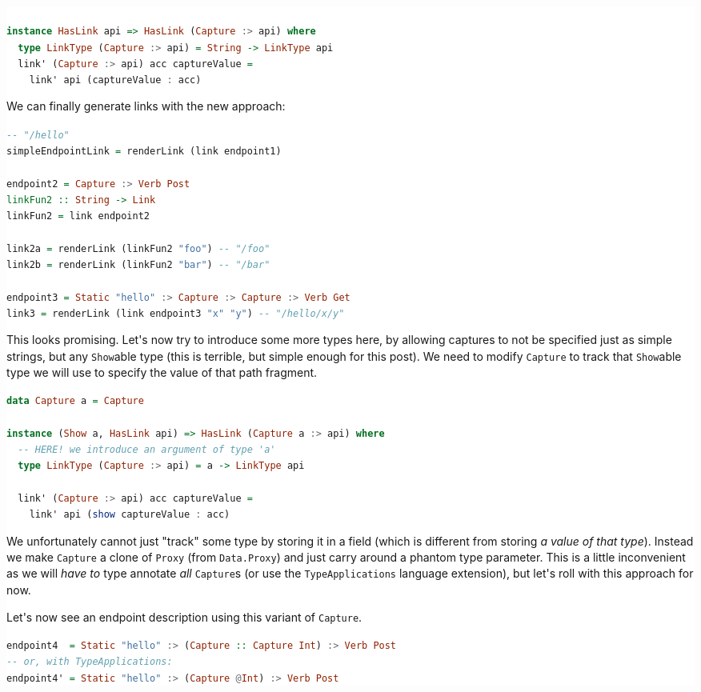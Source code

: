 ``` haskell

instance HasLink api => HasLink (Capture :> api) where
  type LinkType (Capture :> api) = String -> LinkType api
  link' (Capture :> api) acc captureValue =
    link' api (captureValue : acc)
```

We can finally generate links with the new approach:

``` haskell
-- "/hello"
simpleEndpointLink = renderLink (link endpoint1)

endpoint2 = Capture :> Verb Post
linkFun2 :: String -> Link
linkFun2 = link endpoint2

link2a = renderLink (linkFun2 "foo") -- "/foo"
link2b = renderLink (linkFun2 "bar") -- "/bar"

endpoint3 = Static "hello" :> Capture :> Capture :> Verb Get
link3 = renderLink (link endpoint3 "x" "y") -- "/hello/x/y"
```

This looks promising. Let's now try to introduce some more types here,
by allowing captures to not be specified just as simple strings, but any
`Show`able type (this is terrible, but simple enough for this post). We need
to modify `Capture` to track that `Show`able type we will use to specify
the value of that path fragment.

``` haskell
data Capture a = Capture

instance (Show a, HasLink api) => HasLink (Capture a :> api) where
  -- HERE! we introduce an argument of type 'a'
  type LinkType (Capture :> api) = a -> LinkType api

  link' (Capture :> api) acc captureValue =
	link' api (show captureValue : acc)
```

We unfortunately cannot just "track" some type by storing it in a field
(which is different from storing _a value of that type_). Instead we make
`Capture` a clone of `Proxy` (from `Data.Proxy`) and just carry around a phantom
type parameter. This is a little inconvenient as we will _have to_ type annotate
_all_ `Capture`s (or use the `TypeApplications` language extension), but let's
roll with this approach for now.

Let's now see an endpoint description using this variant of `Capture`.

``` haskell
endpoint4  = Static "hello" :> (Capture :: Capture Int) :> Verb Post
-- or, with TypeApplications:
endpoint4' = Static "hello" :> (Capture @Int) :> Verb Post
```
